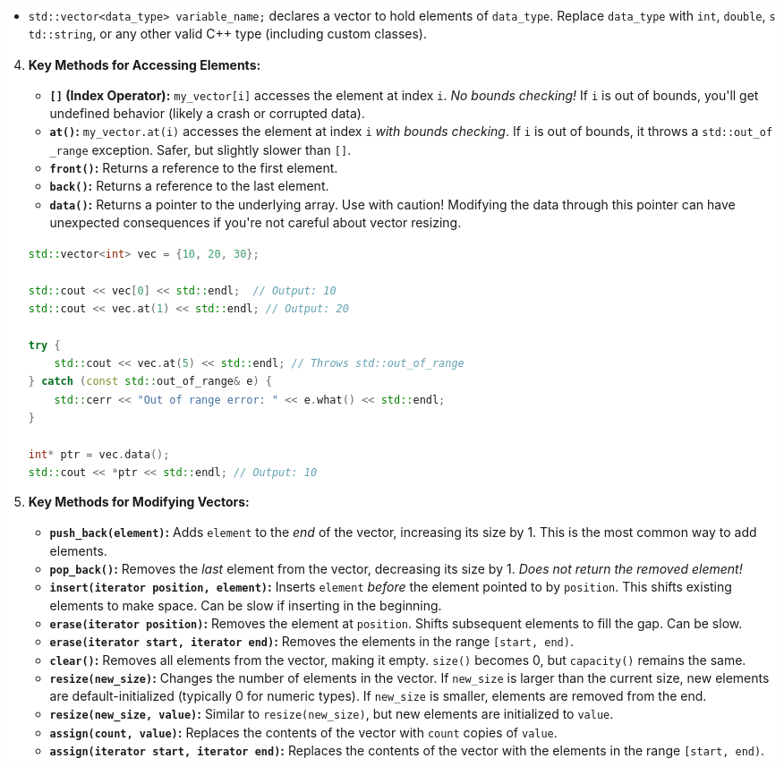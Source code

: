    *   `std::vector<data_type> variable_name;` declares a vector to hold elements of `data_type`.  Replace `data_type` with `int`, `double`, `std::string`, or any other valid C++ type (including custom classes).

4. **Key Methods for Accessing Elements:**

   *   **`[]` (Index Operator):**  `my_vector[i]` accesses the element at index `i`.  *No bounds checking!*  If `i` is out of bounds, you'll get undefined behavior (likely a crash or corrupted data).
   *   **`at()`:**  `my_vector.at(i)` accesses the element at index `i` *with bounds checking*.  If `i` is out of bounds, it throws a `std::out_of_range` exception.  Safer, but slightly slower than `[]`.
   *   **`front()`:** Returns a reference to the first element.
   *   **`back()`:** Returns a reference to the last element.
   *   **`data()`:** Returns a pointer to the underlying array.  Use with caution!  Modifying the data through this pointer can have unexpected consequences if you're not careful about vector resizing.

   ```c++
   std::vector<int> vec = {10, 20, 30};

   std::cout << vec[0] << std::endl;  // Output: 10
   std::cout << vec.at(1) << std::endl; // Output: 20

   try {
       std::cout << vec.at(5) << std::endl; // Throws std::out_of_range
   } catch (const std::out_of_range& e) {
       std::cerr << "Out of range error: " << e.what() << std::endl;
   }

   int* ptr = vec.data();
   std::cout << *ptr << std::endl; // Output: 10
   ```

5. **Key Methods for Modifying Vectors:**

   *   **`push_back(element)`:** Adds `element` to the *end* of the vector, increasing its size by 1.  This is the most common way to add elements.
   *   **`pop_back()`:** Removes the *last* element from the vector, decreasing its size by 1.  *Does not return the removed element!*
   *   **`insert(iterator position, element)`:** Inserts `element` *before* the element pointed to by `position`.  This shifts existing elements to make space. Can be slow if inserting in the beginning.
   *   **`erase(iterator position)`:** Removes the element at `position`.  Shifts subsequent elements to fill the gap. Can be slow.
   *   **`erase(iterator start, iterator end)`:** Removes the elements in the range `[start, end)`.
   *   **`clear()`:** Removes all elements from the vector, making it empty.  `size()` becomes 0, but `capacity()` remains the same.
   *   **`resize(new_size)`:** Changes the number of elements in the vector.  If `new_size` is larger than the current size, new elements are default-initialized (typically 0 for numeric types). If `new_size` is smaller, elements are removed from the end.
   *   **`resize(new_size, value)`:**  Similar to `resize(new_size)`, but new elements are initialized to `value`.
   *   **`assign(count, value)`:**  Replaces the contents of the vector with `count` copies of `value`.
   *   **`assign(iterator start, iterator end)`:** Replaces the contents of the vector with the elements in the range `[start, end)`.
